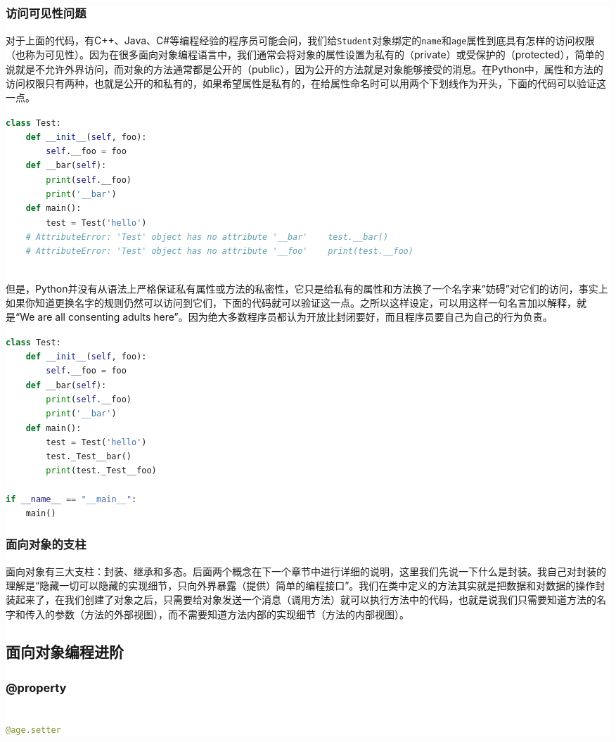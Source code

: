 ### 访问可见性问题
对于上面的代码，有C++、Java、C#等编程经验的程序员可能会问，我们给`Student`对象绑定的`name`和`age`属性到底具有怎样的访问权限（也称为可见性）。因为在很多面向对象编程语言中，我们通常会将对象的属性设置为私有的（private）或受保护的（protected），简单的说就是不允许外界访问，而对象的方法通常都是公开的（public），因为公开的方法就是对象能够接受的消息。在Python中，属性和方法的访问权限只有两种，也就是公开的和私有的，如果希望属性是私有的，在给属性命名时可以用两个下划线作为开头，下面的代码可以验证这一点。

```Python
class Test:    
    def __init__(self, foo):        
        self.__foo = foo    
    def __bar(self):        
        print(self.__foo)        
        print('__bar')
    def main():    
        test = Test('hello')    
    # AttributeError: 'Test' object has no attribute '__bar'    test.__bar()    
    # AttributeError: 'Test' object has no attribute '__foo'    print(test.__foo)
        
```

但是，Python并没有从语法上严格保证私有属性或方法的私密性，它只是给私有的属性和方法换了一个名字来“妨碍”对它们的访问，事实上如果你知道更换名字的规则仍然可以访问到它们，下面的代码就可以验证这一点。之所以这样设定，可以用这样一句名言加以解释，就是“We are all consenting adults here”。因为绝大多数程序员都认为开放比封闭要好，而且程序员要自己为自己的行为负责。

```Python
class Test:    
    def __init__(self, foo):        
        self.__foo = foo    
    def __bar(self):        
        print(self.__foo)        
        print('__bar')
    def main():    
        test = Test('hello')    
        test._Test__bar()    
        print(test._Test__foo)
        
if __name__ == "__main__":
    main()

```

### 面向对象的支柱

面向对象有三大支柱：封装、继承和多态。后面两个概念在下一个章节中进行详细的说明，这里我们先说一下什么是封装。我自己对封装的理解是“隐藏一切可以隐藏的实现细节，只向外界暴露（提供）简单的编程接口”。我们在类中定义的方法其实就是把数据和对数据的操作封装起来了，在我们创建了对象之后，只需要给对象发送一个消息（调用方法）就可以执行方法中的代码，也就是说我们只需要知道方法的名字和传入的参数（方法的外部视图），而不需要知道方法内部的实现细节（方法的内部视图）。


## 面向对象编程进阶

### @property

```Python

@age.setter
```
